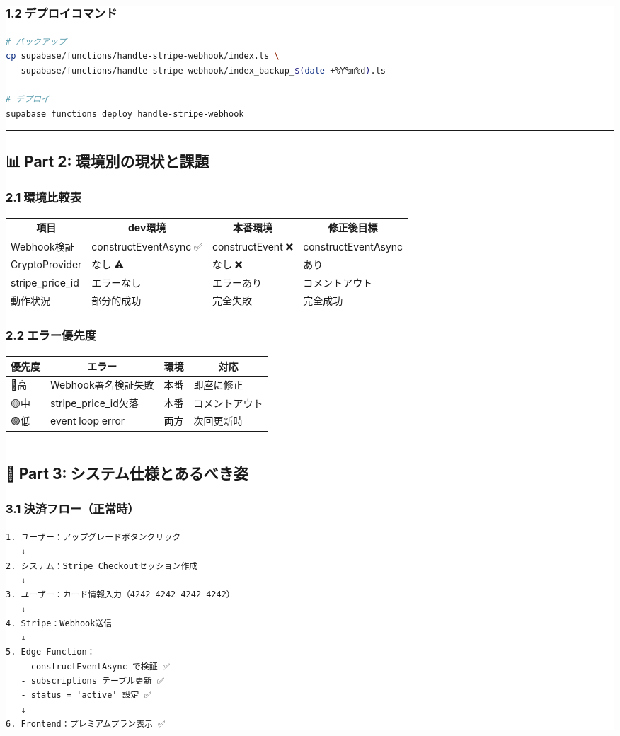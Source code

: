 ### 1.2 デプロイコマンド
```bash
# バックアップ
cp supabase/functions/handle-stripe-webhook/index.ts \
   supabase/functions/handle-stripe-webhook/index_backup_$(date +%Y%m%d).ts

# デプロイ
supabase functions deploy handle-stripe-webhook
```

---

## 📊 Part 2: 環境別の現状と課題

### 2.1 環境比較表

| 項目 | dev環境 | 本番環境 | 修正後目標 |
|------|---------|----------|------------|
| Webhook検証 | constructEventAsync ✅ | constructEvent ❌ | constructEventAsync |
| CryptoProvider | なし ⚠️ | なし ❌ | あり |
| stripe_price_id | エラーなし | エラーあり | コメントアウト |
| 動作状況 | 部分的成功 | 完全失敗 | 完全成功 |

### 2.2 エラー優先度

| 優先度 | エラー | 環境 | 対応 |
|--------|--------|------|------|
| 🔴高 | Webhook署名検証失敗 | 本番 | 即座に修正 |
| 🟡中 | stripe_price_id欠落 | 本番 | コメントアウト |
| 🟢低 | event loop error | 両方 | 次回更新時 |

---

## 🎯 Part 3: システム仕様とあるべき姿

### 3.1 決済フロー（正常時）

```
1. ユーザー：アップグレードボタンクリック
   ↓
2. システム：Stripe Checkoutセッション作成
   ↓
3. ユーザー：カード情報入力（4242 4242 4242 4242）
   ↓
4. Stripe：Webhook送信
   ↓
5. Edge Function：
   - constructEventAsync で検証 ✅
   - subscriptions テーブル更新 ✅
   - status = 'active' 設定 ✅
   ↓
6. Frontend：プレミアムプラン表示 ✅
```
